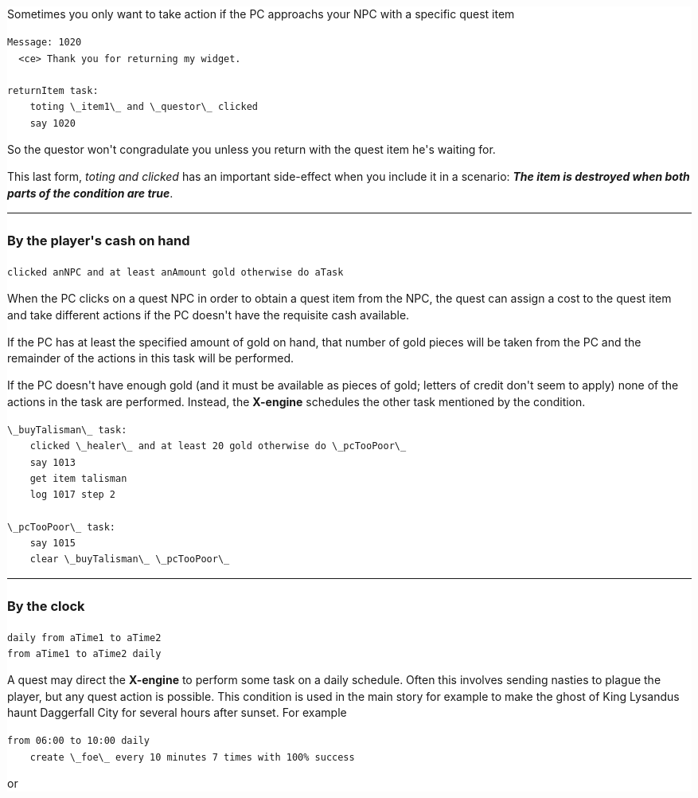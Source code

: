 Sometimes you only want to take action if the PC approachs your NPC with a specific quest item

    Message: 1020
      <ce> Thank you for returning my widget.

    returnItem task:
        toting \_item1\_ and \_questor\_ clicked
        say 1020

So the questor won't congradulate you unless you return with the quest item he's waiting for.

This last form, _toting and clicked_ has an important side-effect when you include it in a scenario: **_The item is destroyed when both parts of the condition are true_**.

* * *

### By the player's cash on hand

    clicked anNPC and at least anAmount gold otherwise do aTask

When the PC clicks on a quest NPC in order to obtain a quest item from the NPC, the quest can assign a cost to the quest item and take different actions if the PC doesn't have the requisite cash available.

If the PC has at least the specified amount of gold on hand, that number of gold pieces will be taken from the PC and the remainder of the actions in this task will be performed.

If the PC doesn't have enough gold (and it must be available as pieces of gold; letters of credit don't seem to apply) none of the actions in the task are performed. Instead, the **X-engine** schedules the other task mentioned by the condition.

    \_buyTalisman\_ task:
        clicked \_healer\_ and at least 20 gold otherwise do \_pcTooPoor\_
        say 1013
        get item talisman
        log 1017 step 2

    \_pcTooPoor\_ task:
        say 1015
        clear \_buyTalisman\_ \_pcTooPoor\_

* * *

### By the clock

    daily from aTime1 to aTime2
    from aTime1 to aTime2 daily

A quest may direct the **X-engine** to perform some task on a daily schedule. Often this involves sending nasties to plague the player, but any quest action is possible. This condition is used in the main story for example to make the ghost of King Lysandus haunt Daggerfall City for several hours after sunset. For example

    from 06:00 to 10:00 daily
        create \_foe\_ every 10 minutes 7 times with 100% success

or
